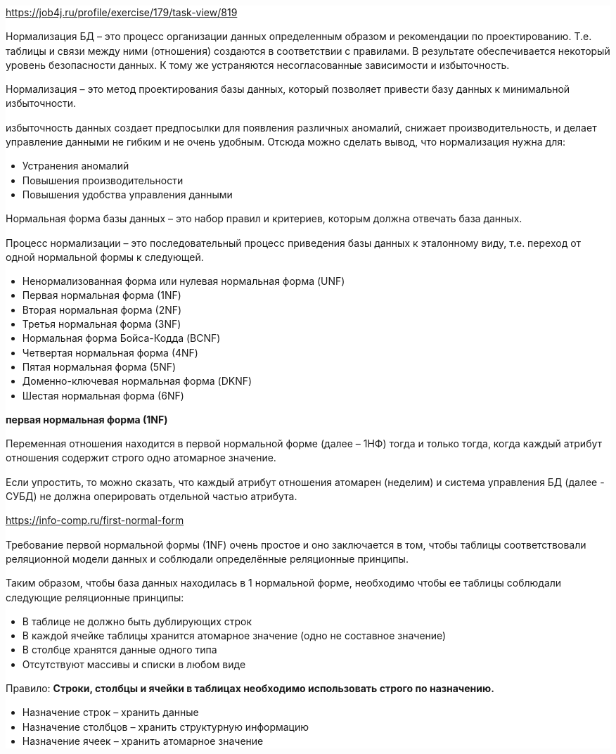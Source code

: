 https://job4j.ru/profile/exercise/179/task-view/819

Нормализация БД – это процесс организации данных определенным образом и рекомендации по проектированию. Т.е. таблицы и связи между ними (отношения) создаются в соответствии с правилами. В результате обеспечивается некоторый уровень безопасности данных. К тому же устраняются несогласованные зависимости и избыточность.

Нормализация – это метод проектирования базы данных, который позволяет привести базу данных к минимальной избыточности.

избыточность данных создает предпосылки для появления различных аномалий, снижает производительность, и делает управление данными не гибким и не очень удобным. Отсюда можно сделать вывод, что нормализация нужна для:

- Устранения аномалий
- Повышения производительности
- Повышения удобства управления данными

Нормальная форма базы данных – это набор правил и критериев, которым должна отвечать база данных.

Процесс нормализации – это последовательный процесс приведения базы данных к эталонному виду, т.е. переход от одной нормальной формы к следующей.

* Ненормализованная форма или нулевая нормальная форма (UNF)
* Первая нормальная форма (1NF)
* Вторая нормальная форма (2NF)
* Третья нормальная форма (3NF)
* Нормальная форма Бойса-Кодда (BCNF)
* Четвертая нормальная форма (4NF)
* Пятая нормальная форма (5NF)
* Доменно-ключевая нормальная форма (DKNF)
* Шестая нормальная форма (6NF)

**первая нормальная форма (1NF)**

Переменная отношения находится в первой нормальной форме (далее – 1НФ) тогда и только тогда, когда каждый атрибут отношения содержит строго одно атомарное значение.

Если упростить, то можно сказать, что каждый атрибут отношения атомарен (неделим) и система управления БД (далее - СУБД) не должна оперировать отдельной частью атрибута.

https://info-comp.ru/first-normal-form

Требование первой нормальной формы (1NF) очень простое и оно заключается в том, чтобы таблицы соответствовали реляционной модели данных и соблюдали определённые реляционные принципы.

Таким образом, чтобы база данных находилась в 1 нормальной форме, необходимо чтобы ее таблицы соблюдали следующие реляционные принципы:

- В таблице не должно быть дублирующих строк
- В каждой ячейке таблицы хранится атомарное значение (одно не составное значение)
- В столбце хранятся данные одного типа
- Отсутствуют массивы и списки в любом виде

Правило: **Строки, столбцы и ячейки в таблицах необходимо использовать строго по назначению.**

* Назначение строк – хранить данные
* Назначение столбцов – хранить структурную информацию
* Назначение ячеек – хранить атомарное значение
